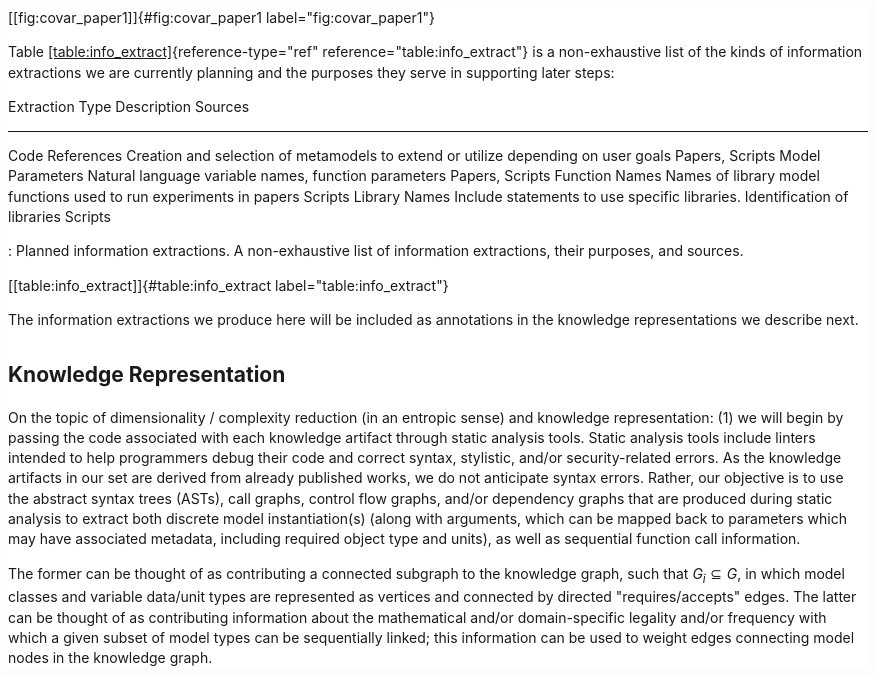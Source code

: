 [\[fig:covar\_paper1\]]{#fig:covar_paper1 label="fig:covar_paper1"}

Table
[\[table:info\_extract\]](#table:info_extract){reference-type="ref"
reference="table:info_extract"} is a non-exhaustive list of the kinds of
information extractions we are currently planning and the purposes they
serve in supporting later steps:

  Extraction Type    Description                                                                         Sources
  ------------------ ----------------------------------------------------------------------------------- -----------------
  Code References    Creation and selection of metamodels to extend or utilize depending on user goals   Papers, Scripts
  Model Parameters   Natural language variable names, function parameters                                Papers, Scripts
  Function Names     Names of library model functions used to run experiments in papers                  Scripts
  Library Names      Include statements to use specific libraries. Identification of libraries           Scripts

  : Planned information extractions. A non-exhaustive list of
  information extractions, their purposes, and sources.

[\[table:info\_extract\]]{#table:info_extract
label="table:info_extract"}

The information extractions we produce here will be included as
annotations in the knowledge representations we describe next.

## Knowledge Representation

On the topic of dimensionality / complexity reduction (in an entropic
sense) and knowledge representation: (1) we will begin by passing the
code associated with each knowledge artifact through static analysis
tools. Static analysis tools include linters intended to help
programmers debug their code and correct syntax, stylistic, and/or
security-related errors. As the knowledge artifacts in our set are
derived from already published works, we do not anticipate syntax
errors. Rather, our objective is to use the abstract syntax trees
(ASTs), call graphs, control flow graphs, and/or dependency graphs that
are produced during static analysis to extract both discrete model
instantiation(s) (along with arguments, which can be mapped back to
parameters which may have associated metadata, including required object
type and units), as well as sequential function call information.

The former can be thought of as contributing a connected subgraph to the
knowledge graph, such that $G_i \subseteq G$, in which model classes and
variable data/unit types are represented as vertices and connected by
directed "requires/accepts" edges. The latter can be thought of as
contributing information about the mathematical and/or domain-specific
legality and/or frequency with which a given subset of model types can
be sequentially linked; this information can be used to weight edges
connecting model nodes in the knowledge graph.


[^1]: <http://alun.math.ncsu.edu/wp-content/uploads/sites/2/2017/01/epidemic_notes.pdf>
[^2]: <http://white.ucc.asn.au/DataDeps.jl/latest/z20-for-pkg-devs.html#Registering-a-DataDep-1>
[^3]: new model nodes must first be ingested into the system in order to
